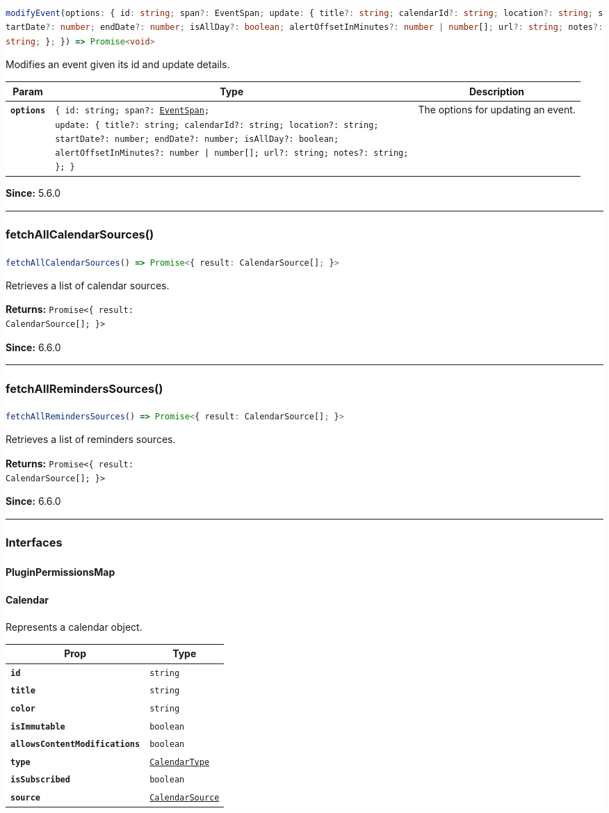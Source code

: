 ```typescript
modifyEvent(options: { id: string; span?: EventSpan; update: { title?: string; calendarId?: string; location?: string; startDate?: number; endDate?: number; isAllDay?: boolean; alertOffsetInMinutes?: number | number[]; url?: string; notes?: string; }; }) => Promise<void>
```

Modifies an event given its id and update details.

| Param         | Type                                                                                                                                                                                                                                                                            | Description                        |
| ------------- | ------------------------------------------------------------------------------------------------------------------------------------------------------------------------------------------------------------------------------------------------------------------------------- | ---------------------------------- |
| **`options`** | <code>{ id: string; span?: <a href="#eventspan">EventSpan</a>; update: { title?: string; calendarId?: string; location?: string; startDate?: number; endDate?: number; isAllDay?: boolean; alertOffsetInMinutes?: number \| number[]; url?: string; notes?: string; }; }</code> | The options for updating an event. |

**Since:** 5.6.0

--------------------


### fetchAllCalendarSources()

```typescript
fetchAllCalendarSources() => Promise<{ result: CalendarSource[]; }>
```

Retrieves a list of calendar sources.

**Returns:** <code>Promise&lt;{ result: CalendarSource[]; }&gt;</code>

**Since:** 6.6.0

--------------------


### fetchAllRemindersSources()

```typescript
fetchAllRemindersSources() => Promise<{ result: CalendarSource[]; }>
```

Retrieves a list of reminders sources.

**Returns:** <code>Promise&lt;{ result: CalendarSource[]; }&gt;</code>

**Since:** 6.6.0

--------------------


### Interfaces


#### PluginPermissionsMap


#### Calendar

Represents a calendar object.

| Prop                             | Type                                                      |
| -------------------------------- | --------------------------------------------------------- |
| **`id`**                         | <code>string</code>                                       |
| **`title`**                      | <code>string</code>                                       |
| **`color`**                      | <code>string</code>                                       |
| **`isImmutable`**                | <code>boolean</code>                                      |
| **`allowsContentModifications`** | <code>boolean</code>                                      |
| **`type`**                       | <code><a href="#calendartype">CalendarType</a></code>     |
| **`isSubscribed`**               | <code>boolean</code>                                      |
| **`source`**                     | <code><a href="#calendarsource">CalendarSource</a></code> |